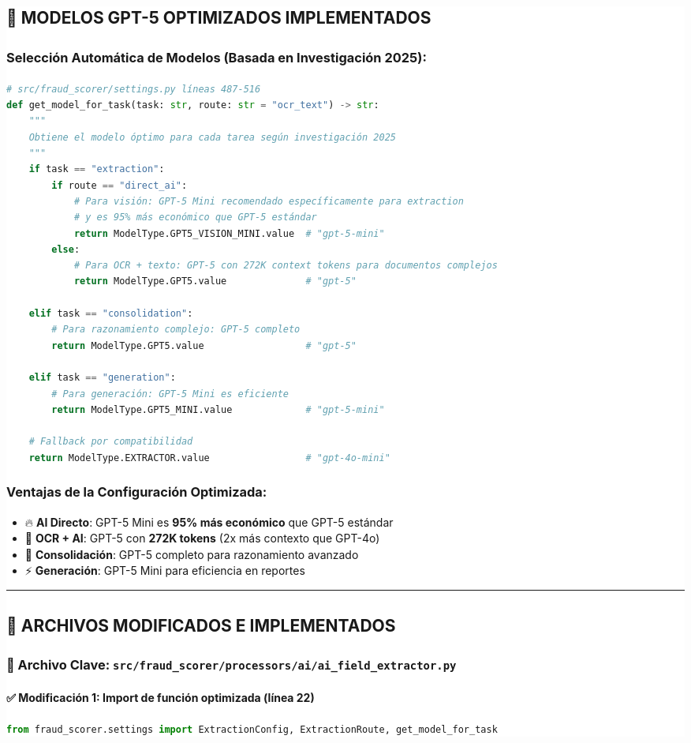 
## 🤖 MODELOS GPT-5 OPTIMIZADOS IMPLEMENTADOS

### **Selección Automática de Modelos (Basada en Investigación 2025):**
```python
# src/fraud_scorer/settings.py líneas 487-516
def get_model_for_task(task: str, route: str = "ocr_text") -> str:
    """
    Obtiene el modelo óptimo para cada tarea según investigación 2025
    """
    if task == "extraction":
        if route == "direct_ai":
            # Para visión: GPT-5 Mini recomendado específicamente para extraction
            # y es 95% más económico que GPT-5 estándar
            return ModelType.GPT5_VISION_MINI.value  # "gpt-5-mini"
        else:
            # Para OCR + texto: GPT-5 con 272K context tokens para documentos complejos
            return ModelType.GPT5.value              # "gpt-5"
            
    elif task == "consolidation":
        # Para razonamiento complejo: GPT-5 completo
        return ModelType.GPT5.value                  # "gpt-5"
        
    elif task == "generation":
        # Para generación: GPT-5 Mini es eficiente
        return ModelType.GPT5_MINI.value             # "gpt-5-mini"
        
    # Fallback por compatibilidad
    return ModelType.EXTRACTOR.value                 # "gpt-4o-mini"
```

### **Ventajas de la Configuración Optimizada:**
- 🔥 **AI Directo**: GPT-5 Mini es **95% más económico** que GPT-5 estándar
- 📄 **OCR + AI**: GPT-5 con **272K tokens** (2x más contexto que GPT-4o)
- 🧠 **Consolidación**: GPT-5 completo para razonamiento avanzado
- ⚡ **Generación**: GPT-5 Mini para eficiencia en reportes

---

## 🔧 ARCHIVOS MODIFICADOS E IMPLEMENTADOS

### **📁 Archivo Clave: `src/fraud_scorer/processors/ai/ai_field_extractor.py`**

#### **✅ Modificación 1: Import de función optimizada (línea 22)**
```python
from fraud_scorer.settings import ExtractionConfig, ExtractionRoute, get_model_for_task
```
